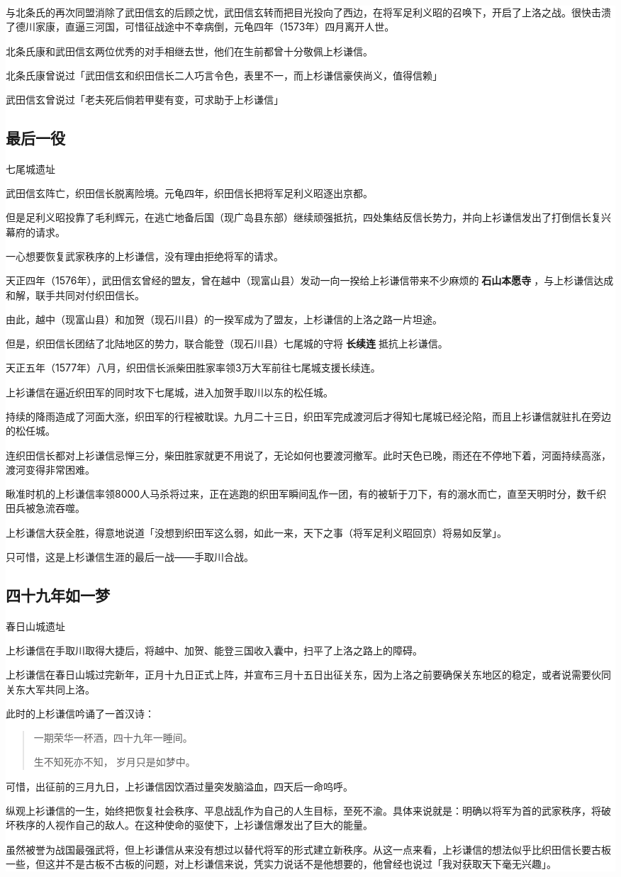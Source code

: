 与北条氏的再次同盟消除了武田信玄的后顾之忧，武田信玄转而把目光投向了西边，在将军足利义昭的召唤下，开启了上洛之战。很快击溃了德川家康，直逼三河国，可惜征战途中不幸病倒，元龟四年（1573年）四月离开人世。

北条氏康和武田信玄两位优秀的对手相继去世，他们在生前都曾十分敬佩上杉谦信。

北条氏康曾说过「武田信玄和织田信长二人巧言令色，表里不一，而上杉谦信豪侠尚义，值得信赖」

武田信玄曾说过「老夫死后倘若甲斐有变，可求助于上杉谦信」

## 最后一役

七尾城遗址

  
武田信玄阵亡，织田信长脱离险境。元龟四年，织田信长把将军足利义昭逐出京都。

但是足利义昭投靠了毛利辉元，在逃亡地备后国（现广岛县东部）继续顽强抵抗，四处集结反信长势力，并向上衫谦信发出了打倒信长复兴幕府的请求。

一心想要恢复武家秩序的上杉谦信，没有理由拒绝将军的请求。

天正四年（1576年），武田信玄曾经的盟友，曾在越中（现富山县）发动一向一揆给上衫谦信带来不少麻烦的 **石山本愿寺**
，与上杉谦信达成和解，联手共同对付织田信长。

由此，越中（现富山县）和加贺（现石川县）的一揆军成为了盟友，上杉谦信的上洛之路一片坦途。

但是，织田信长团结了北陆地区的势力，联合能登（现石川县）七尾城的守将 **长续连** 抵抗上衫谦信。

天正五年（1577年）八月，织田信长派柴田胜家率领3万大军前往七尾城支援长续连。

上衫谦信在逼近织田军的同时攻下七尾城，进入加贺手取川以东的松任城。

持续的降雨造成了河面大涨，织田军的行程被耽误。九月二十三日，织田军完成渡河后才得知七尾城已经沦陷，而且上衫谦信就驻扎在旁边的松任城。

连织田信长都对上衫谦信忌惮三分，柴田胜家就更不用说了，无论如何也要渡河撤军。此时天色已晚，雨还在不停地下着，河面持续高涨，渡河变得非常困难。

瞅准时机的上杉谦信率领8000人马杀将过来，正在逃跑的织田军瞬间乱作一团，有的被斩于刀下，有的溺水而亡，直至天明时分，数千织田兵被急流吞噬。

上杉谦信大获全胜，得意地说道「没想到织田军这么弱，如此一来，天下之事（将军足利义昭回京）将易如反掌」。

只可惜，这是上杉谦信生涯的最后一战——手取川合战。

## 四十九年如一梦

春日山城遗址

  
上杉谦信在手取川取得大捷后，将越中、加贺、能登三国收入囊中，扫平了上洛之路上的障碍。

上杉谦信在春日山城过完新年，正月十九日正式上阵，并宣布三月十五日出征关东，因为上洛之前要确保关东地区的稳定，或者说需要伙同关东大军共同上洛。

此时的上杉谦信吟诵了一首汉诗：

> 一期荣华一杯酒，四十九年一睡间。
>
> 生不知死亦不知， 岁月只是如梦中。  
>

可惜，出征前的三月九日，上衫谦信因饮酒过量突发脑溢血，四天后一命呜呼。

纵观上衫谦信的一生，始终把恢复社会秩序、平息战乱作为自己的人生目标，至死不渝。具体来说就是：明确以将军为首的武家秩序，将破坏秩序的人视作自己的敌人。在这种使命的驱使下，上衫谦信爆发出了巨大的能量。

虽然被誉为战国最强武将，但上衫谦信从来没有想过以替代将军的形式建立新秩序。从这一点来看，上衫谦信的想法似乎比织田信长要古板一些，但这并不是古板不古板的问题，对上杉谦信来说，凭实力说话不是他想要的，他曾经也说过「我对获取天下毫无兴趣」。
